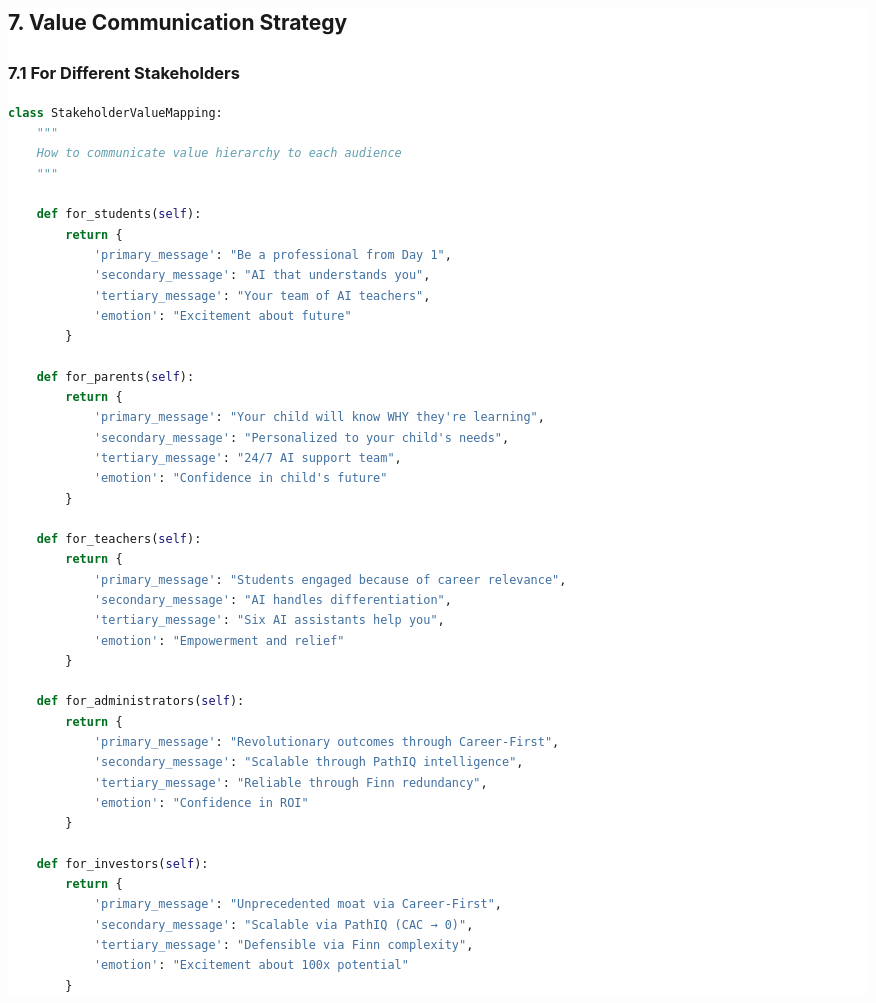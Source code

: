 
## 7. Value Communication Strategy

### 7.1 For Different Stakeholders

```python
class StakeholderValueMapping:
    """
    How to communicate value hierarchy to each audience
    """
    
    def for_students(self):
        return {
            'primary_message': "Be a professional from Day 1",
            'secondary_message': "AI that understands you",
            'tertiary_message': "Your team of AI teachers",
            'emotion': "Excitement about future"
        }
    
    def for_parents(self):
        return {
            'primary_message': "Your child will know WHY they're learning",
            'secondary_message': "Personalized to your child's needs",
            'tertiary_message': "24/7 AI support team",
            'emotion': "Confidence in child's future"
        }
    
    def for_teachers(self):
        return {
            'primary_message': "Students engaged because of career relevance",
            'secondary_message': "AI handles differentiation",
            'tertiary_message': "Six AI assistants help you",
            'emotion': "Empowerment and relief"
        }
    
    def for_administrators(self):
        return {
            'primary_message': "Revolutionary outcomes through Career-First",
            'secondary_message': "Scalable through PathIQ intelligence",
            'tertiary_message': "Reliable through Finn redundancy",
            'emotion': "Confidence in ROI"
        }
    
    def for_investors(self):
        return {
            'primary_message': "Unprecedented moat via Career-First",
            'secondary_message': "Scalable via PathIQ (CAC → 0)",
            'tertiary_message': "Defensible via Finn complexity",
            'emotion': "Excitement about 100x potential"
        }
```
